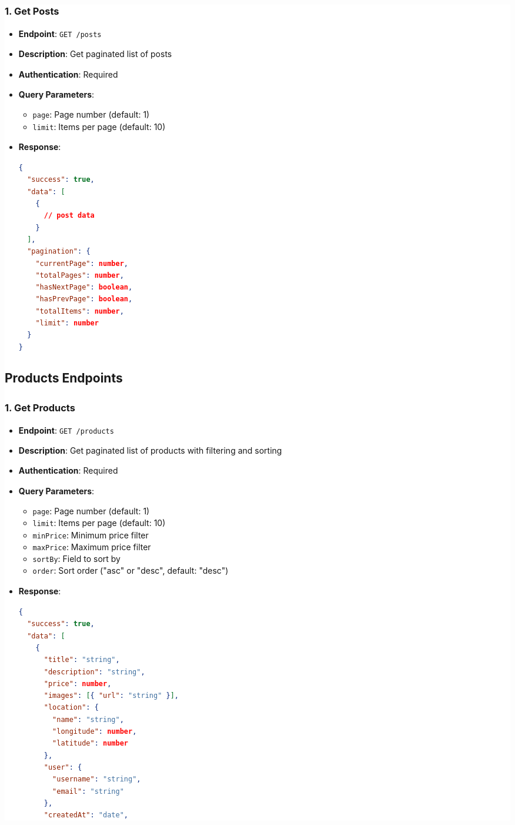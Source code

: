 ### 1. Get Posts

- **Endpoint**: `GET /posts`
- **Description**: Get paginated list of posts
- **Authentication**: Required
- **Query Parameters**:
  - `page`: Page number (default: 1)
  - `limit`: Items per page (default: 10)
- **Response**:

  ```json
  {
    "success": true,
    "data": [
      {
        // post data
      }
    ],
    "pagination": {
      "currentPage": number,
      "totalPages": number,
      "hasNextPage": boolean,
      "hasPrevPage": boolean,
      "totalItems": number,
      "limit": number
    }
  }
  ```

## Products Endpoints

### 1. Get Products

- **Endpoint**: `GET /products`
- **Description**: Get paginated list of products with filtering and sorting
- **Authentication**: Required
- **Query Parameters**:
  - `page`: Page number (default: 1)
  - `limit`: Items per page (default: 10)
  - `minPrice`: Minimum price filter
  - `maxPrice`: Maximum price filter
  - `sortBy`: Field to sort by
  - `order`: Sort order ("asc" or "desc", default: "desc")
- **Response**:

  ```json
  {
    "success": true,
    "data": [
      {
        "title": "string",
        "description": "string",
        "price": number,
        "images": [{ "url": "string" }],
        "location": {
          "name": "string",
          "longitude": number,
          "latitude": number
        },
        "user": {
          "username": "string",
          "email": "string"
        },
        "createdAt": "date",
  ```